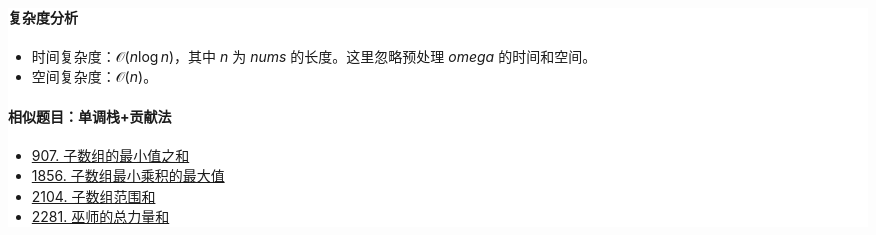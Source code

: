 #### 复杂度分析

- 时间复杂度：$\mathcal{O}(n\log n)$，其中 $n$ 为 $\textit{nums}$ 的长度。这里忽略预处理 $\textit{omega}$ 的时间和空间。
- 空间复杂度：$\mathcal{O}(n)$。

#### 相似题目：单调栈+贡献法

- [907. 子数组的最小值之和](https://leetcode.cn/problems/sum-of-subarray-minimums/)
- [1856. 子数组最小乘积的最大值](https://leetcode.cn/problems/maximum-subarray-min-product/)
- [2104. 子数组范围和](https://leetcode.cn/problems/sum-of-subarray-ranges/)
- [2281. 巫师的总力量和](https://leetcode.cn/problems/sum-of-total-strength-of-wizards/)
